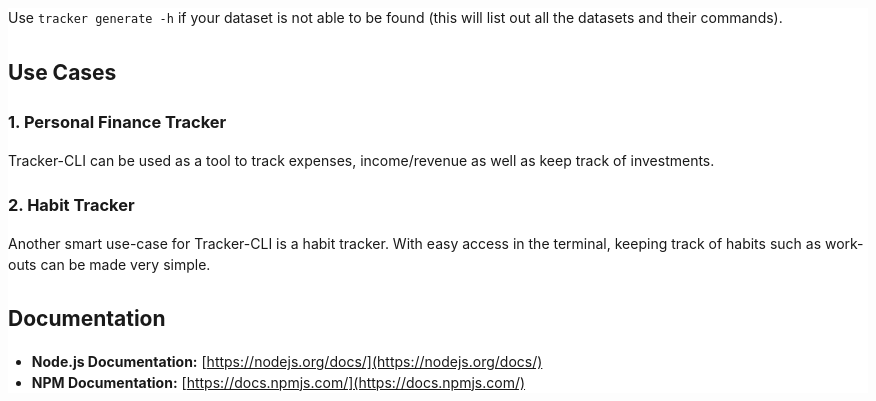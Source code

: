 Use ```tracker generate -h``` if your dataset is not able to be found (this will list out all the datasets and their commands).

## **Use Cases**

### **1. Personal Finance Tracker**

Tracker-CLI can be used as a tool to track expenses, income/revenue as well as keep track of investments.

### **2. Habit Tracker**

Another smart use-case for Tracker-CLI is a habit tracker. With easy access in the terminal, keeping track of habits such as work-outs can be made very simple.

## **Documentation**

- **Node.js Documentation:** [https://nodejs.org/docs/](https://nodejs.org/docs/)
- **NPM Documentation:** [https://docs.npmjs.com/](https://docs.npmjs.com/)

